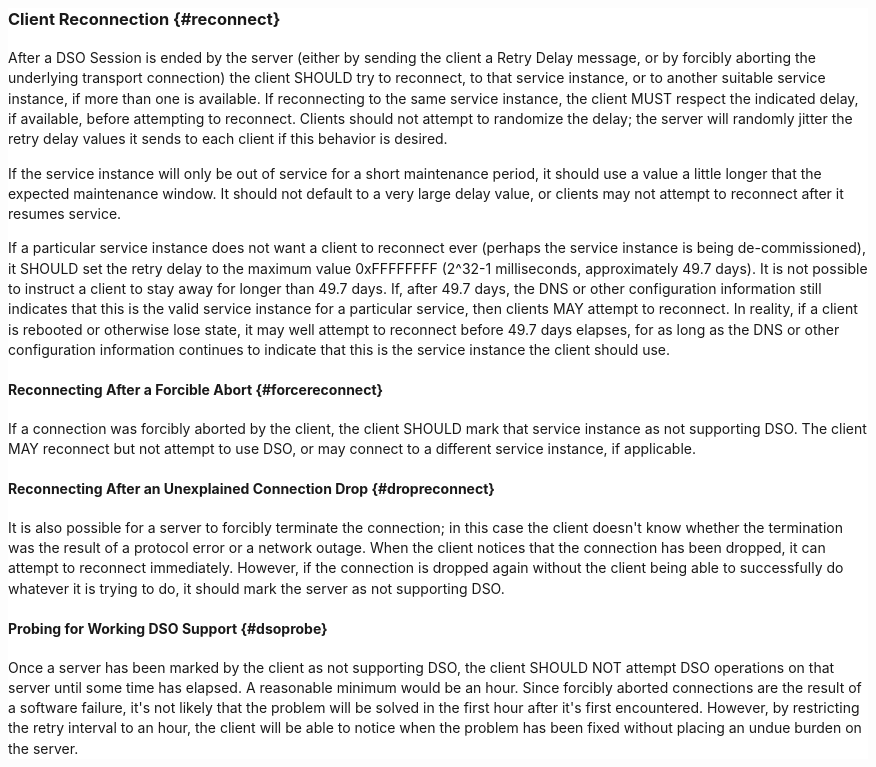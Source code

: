 ### Client Reconnection {#reconnect}

After a DSO Session is ended by the server
(either by sending the client a Retry Delay message,
or by forcibly aborting the underlying transport connection)
the client SHOULD try to reconnect,
to that service instance, or to another suitable service instance, if more than one is available.
If reconnecting to the same service instance, the client MUST respect the indicated delay,
if available, before attempting to reconnect.   Clients should not attempt to randomize the delay;
the server will randomly jitter the retry delay values it sends to each client if this behavior is
desired.

If the service instance will only be out of service for a short maintenance period,
it should use a value a little longer that the expected maintenance window.
It should not default to a very large delay value, or clients may
not attempt to reconnect after it resumes service.

If a particular service instance does not want a client to reconnect ever
(perhaps the service instance is being de-commissioned),
it SHOULD set the retry delay to the maximum value
0xFFFFFFFF (2^32-1 milliseconds, approximately 49.7 days).
It is not possible to instruct a client to stay away for longer than 49.7 days.
If, after 49.7 days, the DNS or other configuration information
still indicates that this is the valid service instance for a
particular service, then clients MAY attempt to reconnect.
In reality, if a client is rebooted or otherwise lose state, it
may well attempt to reconnect before 49.7 days elapses, for as
long as the DNS or other configuration information continues to
indicate that this is the service instance the client should use.

#### Reconnecting After a Forcible Abort {#forcereconnect}

If a connection was forcibly aborted by the client, the client SHOULD
mark that service instance as not supporting DSO.   The client MAY
reconnect but not attempt to use DSO, or may connect to a different
service instance, if applicable.

#### Reconnecting After an Unexplained Connection Drop {#dropreconnect}

It is also possible for a server to forcibly terminate the connection; in
this case the client doesn't know whether the termination was the result
of a protocol error or a network outage.   When the client notices that
the connection has been dropped, it can attempt to reconnect immediately.
However, if the connection is dropped again without the client being
able to successfully do whatever it is trying to do, it should mark the
server as not supporting DSO.

#### Probing for Working DSO Support {#dsoprobe}

Once a server has been marked by the client as not supporting DSO, the client
SHOULD NOT attempt DSO operations on that server until some time has
elapsed.  A reasonable minimum would be an hour.  Since forcibly aborted
connections are the result of a software failure, it's not likely that the
problem will be solved in the first hour after it's first encountered.
However, by restricting the retry interval to an hour, the client will
be able to notice when the problem has been fixed without placing an
undue burden on the server.
